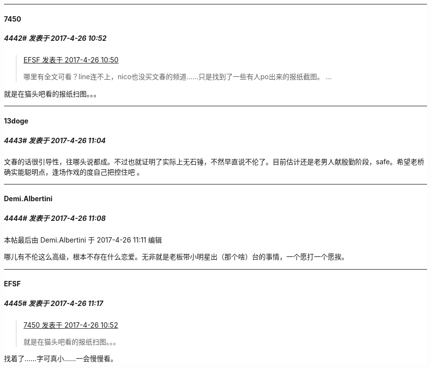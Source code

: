 


-----

####  7450  
##### 4442#       发表于 2017-4-26 10:52



<blockquote><a href="httphttps://bbs.saraba1st.com/2b/forum.php?mod=redirect&amp;goto=findpost&amp;pid=35771145&amp;ptid=1102389" target="_blank">EFSF 发表于 2017-4-26 10:50</a>

哪里有全文可看？line连不上，nico也没买文春的频道……只是找到了一些有人po出来的报纸截图。 ...</blockquote>
就是在猫头吧看的报纸扫图。。。







-----

####  13doge  
##### 4443#       发表于 2017-4-26 11:04




文春的话很引导性，往哪头说都成。不过也就证明了实际上无石锤，不然早直说不伦了。目前估计还是老男人献殷勤阶段，safe。希望老桥确实能聪明点，逢场作戏的度自己把控住吧 。







-----

####  Demi.Albertini  
##### 4444#       发表于 2017-4-26 11:08



 本帖最后由 Demi.Albertini 于 2017-4-26 11:11 编辑 

哪儿有不伦这么高级，根本不存在什么恋爱。无非就是老板带小明星出（那个啥）台的事情，一个愿打一个愿挨。







-----

####  EFSF  
##### 4445#       发表于 2017-4-26 11:17



<blockquote><a href="httphttps://bbs.saraba1st.com/2b/forum.php?mod=redirect&amp;goto=findpost&amp;pid=35771165&amp;ptid=1102389" target="_blank">7450 发表于 2017-4-26 10:52</a>

就是在猫头吧看的报纸扫图。。。</blockquote>
找着了……字可真小……一会慢慢看。
